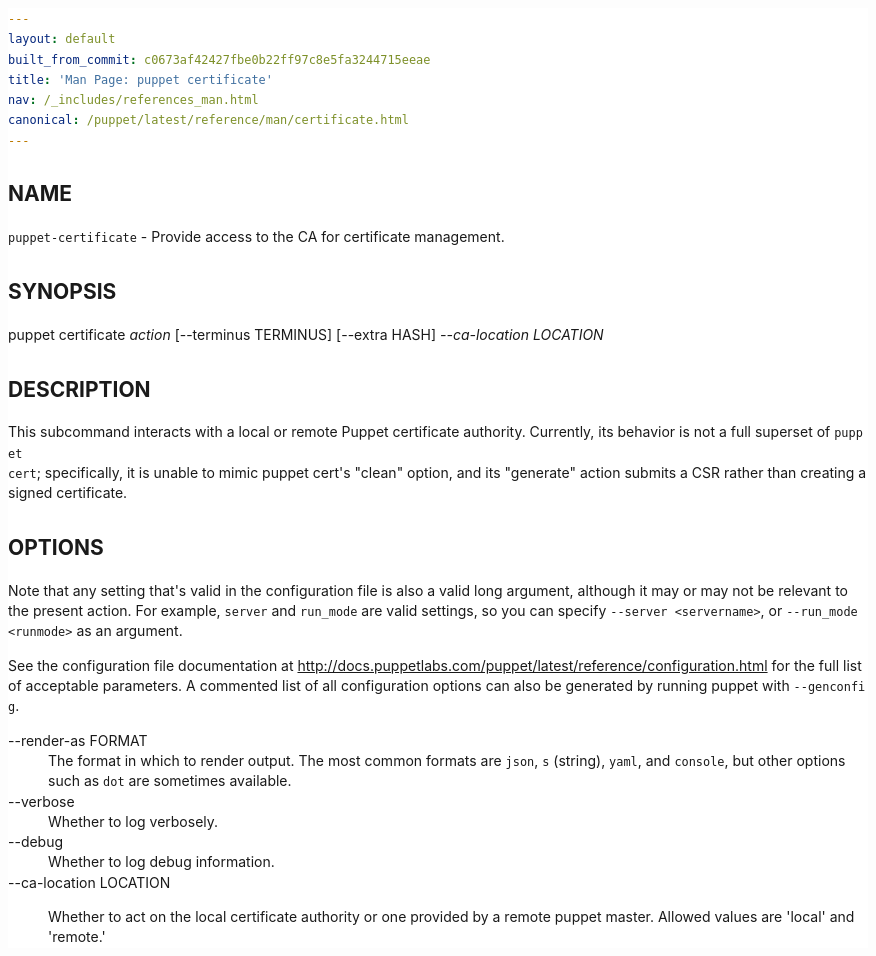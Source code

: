 ```yaml
---
layout: default
built_from_commit: c0673af42427fbe0b22ff97c8e5fa3244715eeae
title: 'Man Page: puppet certificate'
nav: /_includes/references_man.html
canonical: /puppet/latest/reference/man/certificate.html
---
```


<div class='mp'>
<h2 id="NAME">NAME</h2>
<p class="man-name">
  <code>puppet-certificate</code> - <span class="man-whatis">Provide access to the CA for certificate management.</span>
</p>

<h2 id="SYNOPSIS">SYNOPSIS</h2>

<p>puppet certificate <var>action</var> [--terminus TERMINUS]
[--extra HASH]
<var>--ca-location LOCATION</var></p>

<h2 id="DESCRIPTION">DESCRIPTION</h2>

<p>This subcommand interacts with a local or remote Puppet certificate
authority. Currently, its behavior is not a full superset of <code>puppet
cert</code>; specifically, it is unable to mimic puppet cert's "clean" option,
and its "generate" action submits a CSR rather than creating a
signed certificate.</p>

<h2 id="OPTIONS">OPTIONS</h2>

<p>Note that any setting that's valid in the configuration
file is also a valid long argument, although it may or may not be
relevant to the present action. For example, <code>server</code> and <code>run_mode</code> are valid
settings, so you can specify <code>--server &lt;servername></code>, or
<code>--run_mode &lt;runmode></code> as an argument.</p>

<p>See the configuration file documentation at
<a href="http://docs.puppetlabs.com/puppet/latest/reference/configuration.html" data-bare-link="true">http://docs.puppetlabs.com/puppet/latest/reference/configuration.html</a> for the
full list of acceptable parameters. A commented list of all
configuration options can also be generated by running puppet with
<code>--genconfig</code>.</p>

<dl>
<dt>--render-as FORMAT</dt><dd>The format in which to render output. The most common formats are <code>json</code>,
<code>s</code> (string), <code>yaml</code>, and <code>console</code>, but other options such as <code>dot</code> are
sometimes available.</dd>
<dt>--verbose</dt><dd>Whether to log verbosely.</dd>
<dt class="flush">--debug</dt><dd>Whether to log debug information.</dd>
<dt>--ca-location LOCATION</dt><dd><p>Whether to act on the local certificate authority or one provided by a
remote puppet master. Allowed values are 'local' and 'remote.'</p>
